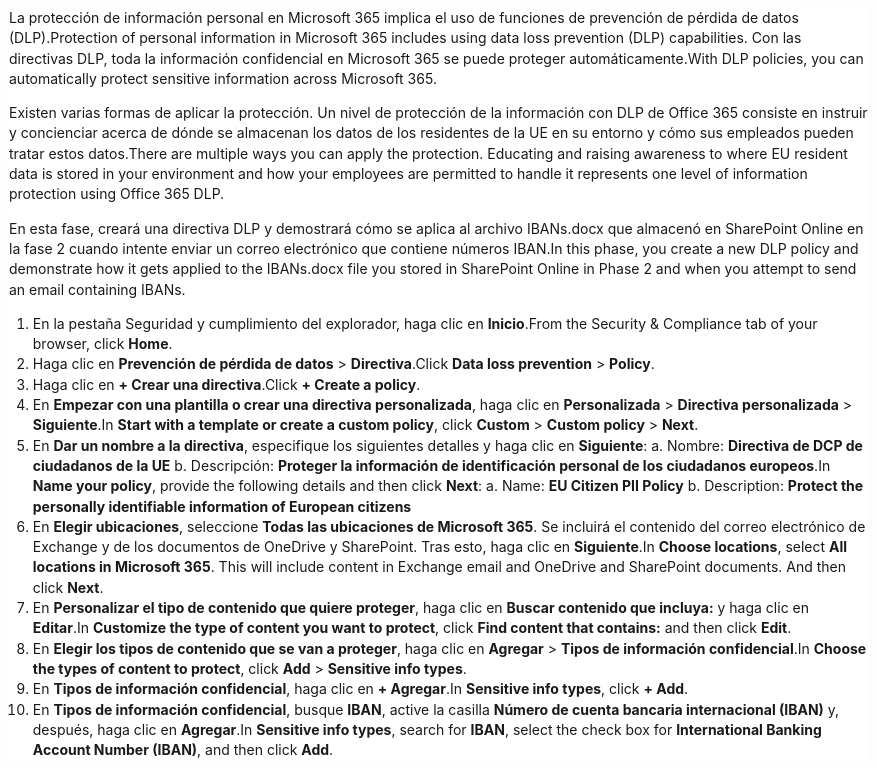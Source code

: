 <span data-ttu-id="8ff1c-205">La protección de información personal en Microsoft 365 implica el uso de funciones de prevención de pérdida de datos (DLP).</span><span class="sxs-lookup"><span data-stu-id="8ff1c-205">Protection of personal information in Microsoft 365 includes using data loss prevention (DLP) capabilities.</span></span>  <span data-ttu-id="8ff1c-206">Con las directivas DLP, toda la información confidencial en Microsoft 365 se puede proteger automáticamente.</span><span class="sxs-lookup"><span data-stu-id="8ff1c-206">With DLP policies, you can automatically protect sensitive information across Microsoft 365.</span></span>

<span data-ttu-id="8ff1c-p107">Existen varias formas de aplicar la protección. Un nivel de protección de la información con DLP de Office 365 consiste en instruir y concienciar acerca de dónde se almacenan los datos de los residentes de la UE en su entorno y cómo sus empleados pueden tratar estos datos.</span><span class="sxs-lookup"><span data-stu-id="8ff1c-p107">There are multiple ways you can apply the protection. Educating and raising awareness to where EU resident data is stored in your environment and how your employees are permitted to handle it represents one level of information protection using Office 365 DLP.</span></span>

<span data-ttu-id="8ff1c-209">En esta fase, creará una directiva DLP y demostrará cómo se aplica al archivo IBANs.docx que almacenó en SharePoint Online en la fase 2 cuando intente enviar un correo electrónico que contiene números IBAN.</span><span class="sxs-lookup"><span data-stu-id="8ff1c-209">In this phase, you create a new DLP policy and demonstrate how it gets applied to the IBANs.docx file you stored in SharePoint Online in Phase 2 and when you attempt to send an email containing IBANs.</span></span>

1. <span data-ttu-id="8ff1c-210">En la pestaña Seguridad y cumplimiento del explorador, haga clic en **Inicio**.</span><span class="sxs-lookup"><span data-stu-id="8ff1c-210">From the Security & Compliance tab of your browser, click **Home**.</span></span>
2. <span data-ttu-id="8ff1c-211">Haga clic en **Prevención de pérdida de datos** > **Directiva**.</span><span class="sxs-lookup"><span data-stu-id="8ff1c-211">Click **Data loss prevention** > **Policy**.</span></span>
3. <span data-ttu-id="8ff1c-212">Haga clic en **+ Crear una directiva**.</span><span class="sxs-lookup"><span data-stu-id="8ff1c-212">Click **+ Create a policy**.</span></span>
4. <span data-ttu-id="8ff1c-213">En **Empezar con una plantilla o crear una directiva personalizada**, haga clic en **Personalizada** > **Directiva personalizada** > **Siguiente**.</span><span class="sxs-lookup"><span data-stu-id="8ff1c-213">In **Start with a template or create a custom policy**, click **Custom** > **Custom policy** > **Next**.</span></span>
5. <span data-ttu-id="8ff1c-p108">En **Dar un nombre a la directiva**, especifique los siguientes detalles y haga clic en **Siguiente**: a. Nombre: **Directiva de DCP de ciudadanos de la UE** b. Descripción: **Proteger la información de identificación personal de los ciudadanos europeos**.</span><span class="sxs-lookup"><span data-stu-id="8ff1c-p108">In **Name your policy**, provide the following details and then click **Next**:  a. Name: **EU Citizen PII Policy** b. Description: **Protect the personally identifiable information of European citizens**</span></span>
6. <span data-ttu-id="8ff1c-p109">En **Elegir ubicaciones**, seleccione **Todas las ubicaciones de Microsoft 365**. Se incluirá el contenido del correo electrónico de Exchange y de los documentos de OneDrive y SharePoint. Tras esto, haga clic en **Siguiente**.</span><span class="sxs-lookup"><span data-stu-id="8ff1c-p109">In **Choose locations**, select **All locations in Microsoft 365**. This will include content in Exchange email and OneDrive and SharePoint documents. And then click **Next**.</span></span>
7. <span data-ttu-id="8ff1c-220">En **Personalizar el tipo de contenido que quiere proteger**, haga clic en **Buscar contenido que incluya:** y haga clic en **Editar**.</span><span class="sxs-lookup"><span data-stu-id="8ff1c-220">In **Customize the type of content you want to protect**, click **Find content that contains:** and then click **Edit**.</span></span>
8. <span data-ttu-id="8ff1c-221">En **Elegir los tipos de contenido que se van a proteger**, haga clic en **Agregar** > **Tipos de información confidencial**.</span><span class="sxs-lookup"><span data-stu-id="8ff1c-221">In **Choose the types of content to protect**, click **Add** > **Sensitive info types**.</span></span>
9. <span data-ttu-id="8ff1c-222">En **Tipos de información confidencial**, haga clic en **+ Agregar**.</span><span class="sxs-lookup"><span data-stu-id="8ff1c-222">In **Sensitive info types**, click **+ Add**.</span></span>
10. <span data-ttu-id="8ff1c-223">En **Tipos de información confidencial**, busque **IBAN**, active la casilla **Número de cuenta bancaria internacional (IBAN)** y, después, haga clic en **Agregar**.</span><span class="sxs-lookup"><span data-stu-id="8ff1c-223">In **Sensitive info types**, search for **IBAN**, select the check box for **International Banking Account Number (IBAN)**, and then click **Add**.</span></span>